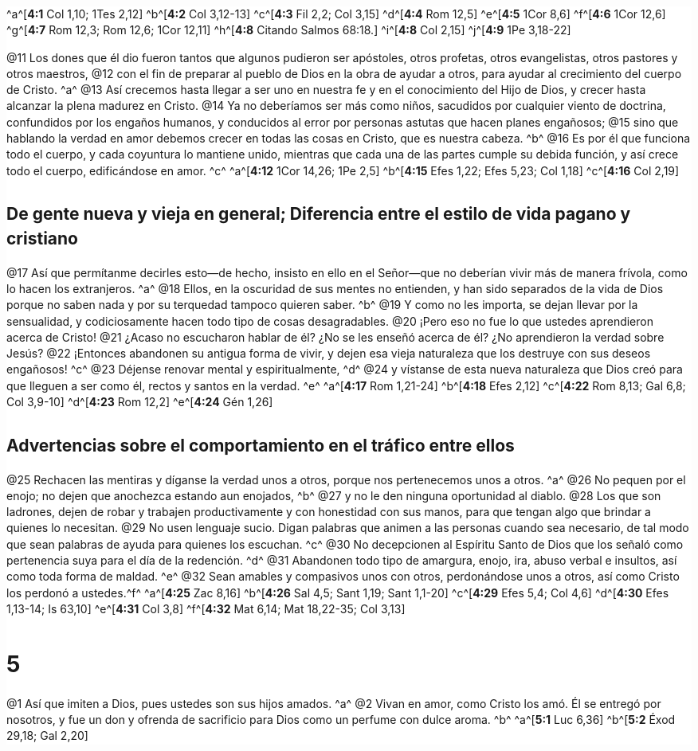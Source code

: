 ^a^[**4:1** Col 1,10; 1Tes 2,12] ^b^[**4:2** Col 3,12-13] ^c^[**4:3** Fil 2,2; Col 3,15] ^d^[**4:4** Rom 12,5] ^e^[**4:5** 1Cor 8,6] ^f^[**4:6** 1Cor 12,6] ^g^[**4:7** Rom 12,3; Rom 12,6; 1Cor 12,11] ^h^[**4:8** Citando Salmos 68:18.] ^i^[**4:8** Col 2,15] ^j^[**4:9** 1Pe 3,18-22]

@11 Los dones que él dio fueron tantos que algunos pudieron ser apóstoles, otros profetas, otros evangelistas, otros pastores y otros maestros, @12 con el fin de preparar al pueblo de Dios en la obra de ayudar a otros, para ayudar al crecimiento del cuerpo de Cristo. ^a^ @13 Así crecemos hasta llegar a ser uno en nuestra fe y en el conocimiento del Hijo de Dios, y crecer hasta alcanzar la plena madurez en Cristo. @14 Ya no deberíamos ser más como niños, sacudidos por cualquier viento de doctrina, confundidos por los engaños humanos, y conducidos al error por personas astutas que hacen planes engañosos; @15 sino que hablando la verdad en amor debemos crecer en todas las cosas en Cristo, que es nuestra cabeza. ^b^ @16 Es por él que funciona todo el cuerpo, y cada coyuntura lo mantiene unido, mientras que cada una de las partes cumple su debida función, y así crece todo el cuerpo, edificándose en amor. ^c^ 
^a^[**4:12** 1Cor 14,26; 1Pe 2,5] ^b^[**4:15** Efes 1,22; Efes 5,23; Col 1,18] ^c^[**4:16** Col 2,19]

## De gente nueva y vieja en general; Diferencia entre el estilo de vida pagano y cristiano
@17 Así que permítanme decirles esto—de hecho, insisto en ello en el Señor—que no deberían vivir más de manera frívola, como lo hacen los extranjeros. ^a^ @18 Ellos, en la oscuridad de sus mentes no entienden, y han sido separados de la vida de Dios porque no saben nada y por su terquedad tampoco quieren saber. ^b^ @19 Y como no les importa, se dejan llevar por la sensualidad, y codiciosamente hacen todo tipo de cosas desagradables. @20 ¡Pero eso no fue lo que ustedes aprendieron acerca de Cristo! @21 ¿Acaso no escucharon hablar de él? ¿No se les enseñó acerca de él? ¿No aprendieron la verdad sobre Jesús? @22 ¡Entonces abandonen su antigua forma de vivir, y dejen esa vieja naturaleza que los destruye con sus deseos engañosos! ^c^ @23 Déjense renovar mental y espiritualmente, ^d^ @24 y vístanse de esta nueva naturaleza que Dios creó para que lleguen a ser como él, rectos y santos en la verdad. ^e^ 
^a^[**4:17** Rom 1,21-24] ^b^[**4:18** Efes 2,12] ^c^[**4:22** Rom 8,13; Gal 6,8; Col 3,9-10] ^d^[**4:23** Rom 12,2] ^e^[**4:24** Gén 1,26]

## Advertencias sobre el comportamiento en el tráfico entre ellos
@25 Rechacen las mentiras y díganse la verdad unos a otros, porque nos pertenecemos unos a otros. ^a^ @26 No pequen por el enojo; no dejen que anochezca estando aun enojados, ^b^ @27 y no le den ninguna oportunidad al diablo. @28 Los que son ladrones, dejen de robar y trabajen productivamente y con honestidad con sus manos, para que tengan algo que brindar a quienes lo necesitan. @29 No usen lenguaje sucio. Digan palabras que animen a las personas cuando sea necesario, de tal modo que sean palabras de ayuda para quienes los escuchan. ^c^ @30 No decepcionen al Espíritu Santo de Dios que los señaló como pertenencia suya para el día de la redención. ^d^ @31 Abandonen todo tipo de amargura, enojo, ira, abuso verbal e insultos, así como toda forma de maldad. ^e^ @32 Sean amables y compasivos unos con otros, perdonándose unos a otros, así como Cristo los perdonó a ustedes.^f^ 
^a^[**4:25** Zac 8,16] ^b^[**4:26** Sal 4,5; Sant 1,19; Sant 1,1-20] ^c^[**4:29** Efes 5,4; Col 4,6] ^d^[**4:30** Efes 1,13-14; Is 63,10] ^e^[**4:31** Col 3,8] ^f^[**4:32** Mat 6,14; Mat 18,22-35; Col 3,13]

# 5 
@1 Así que imiten a Dios, pues ustedes son sus hijos amados. ^a^ @2 Vivan en amor, como Cristo los amó. Él se entregó por nosotros, y fue un don y ofrenda de sacrificio para Dios como un perfume con dulce aroma. ^b^ 
^a^[**5:1** Luc 6,36] ^b^[**5:2** Éxod 29,18; Gal 2,20]
